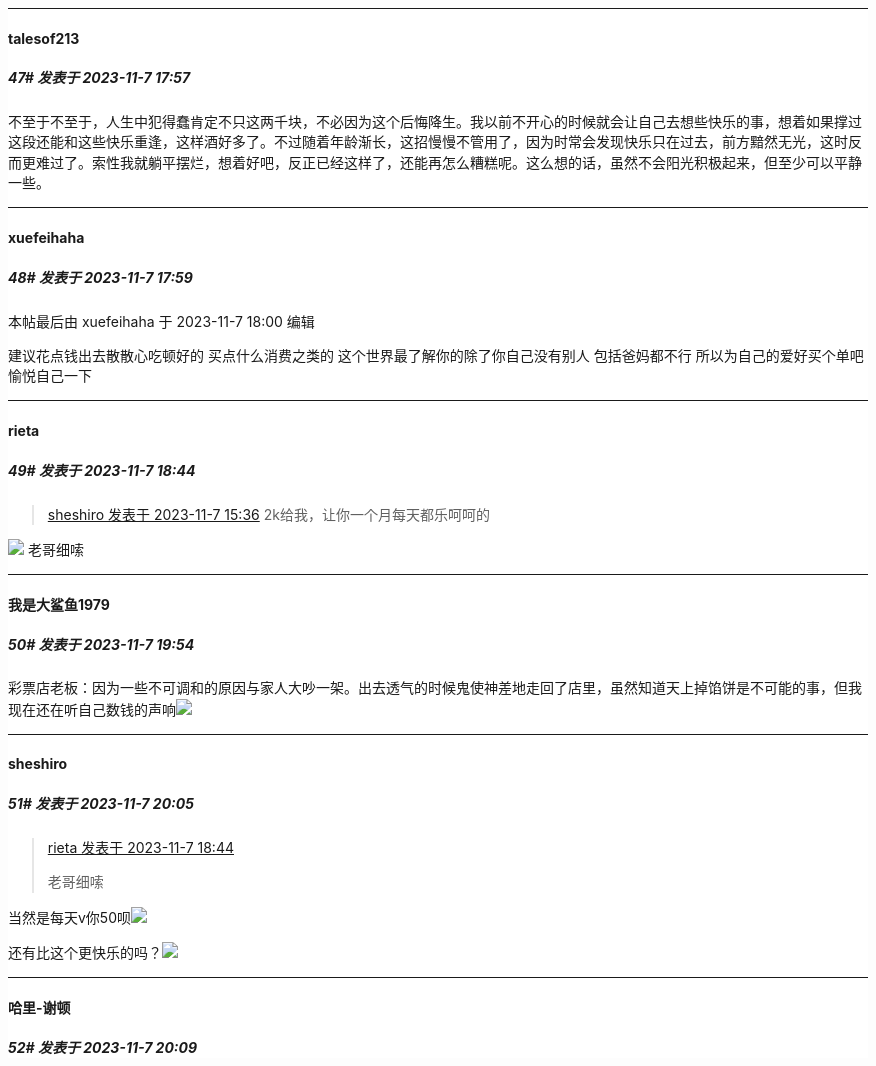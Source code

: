 *****

####  talesof213  
##### 47#       发表于 2023-11-7 17:57

不至于不至于，人生中犯得蠢肯定不只这两千块，不必因为这个后悔降生。我以前不开心的时候就会让自己去想些快乐的事，想着如果撑过这段还能和这些快乐重逢，这样酒好多了。不过随着年龄渐长，这招慢慢不管用了，因为时常会发现快乐只在过去，前方黯然无光，这时反而更难过了。索性我就躺平摆烂，想着好吧，反正已经这样了，还能再怎么糟糕呢。这么想的话，虽然不会阳光积极起来，但至少可以平静一些。

*****

####  xuefeihaha  
##### 48#       发表于 2023-11-7 17:59

 本帖最后由 xuefeihaha 于 2023-11-7 18:00 编辑 

建议花点钱出去散散心吃顿好的 买点什么消费之类的 这个世界最了解你的除了你自己没有别人 包括爸妈都不行 所以为自己的爱好买个单吧 愉悦自己一下

*****

####  rieta  
##### 49#       发表于 2023-11-7 18:44

<blockquote><a href="httphttps://bbs.saraba1st.com/2b/forum.php?mod=redirect&amp;goto=findpost&amp;pid=62968745&amp;ptid=2159799" target="_blank">sheshiro 发表于 2023-11-7 15:36</a>
2k给我，让你一个月每天都乐呵呵的</blockquote>
<img src="https://static.saraba1st.com/image/smiley/face2017/037.png" referrerpolicy="no-referrer">
老哥细嗦

*****

####  我是大鲨鱼1979  
##### 50#       发表于 2023-11-7 19:54

彩票店老板：因为一些不可调和的原因与家人大吵一架。出去透气的时候鬼使神差地走回了店里，虽然知道天上掉馅饼是不可能的事，但我现在还在听自己数钱的声响<img src="https://static.saraba1st.com/image/smiley/face2017/067.png" referrerpolicy="no-referrer">

*****

####  sheshiro  
##### 51#       发表于 2023-11-7 20:05

<blockquote><a href="httphttps://bbs.saraba1st.com/2b/forum.php?mod=redirect&amp;goto=findpost&amp;pid=62971176&amp;ptid=2159799" target="_blank">rieta 发表于 2023-11-7 18:44</a>

老哥细嗦</blockquote>
当然是每天v你50呗<img src="https://static.saraba1st.com/image/smiley/face2017/067.png" referrerpolicy="no-referrer">

还有比这个更快乐的吗？<img src="https://static.saraba1st.com/image/smiley/face2017/068.png" referrerpolicy="no-referrer">

*****

####  哈里-谢顿  
##### 52#       发表于 2023-11-7 20:09
